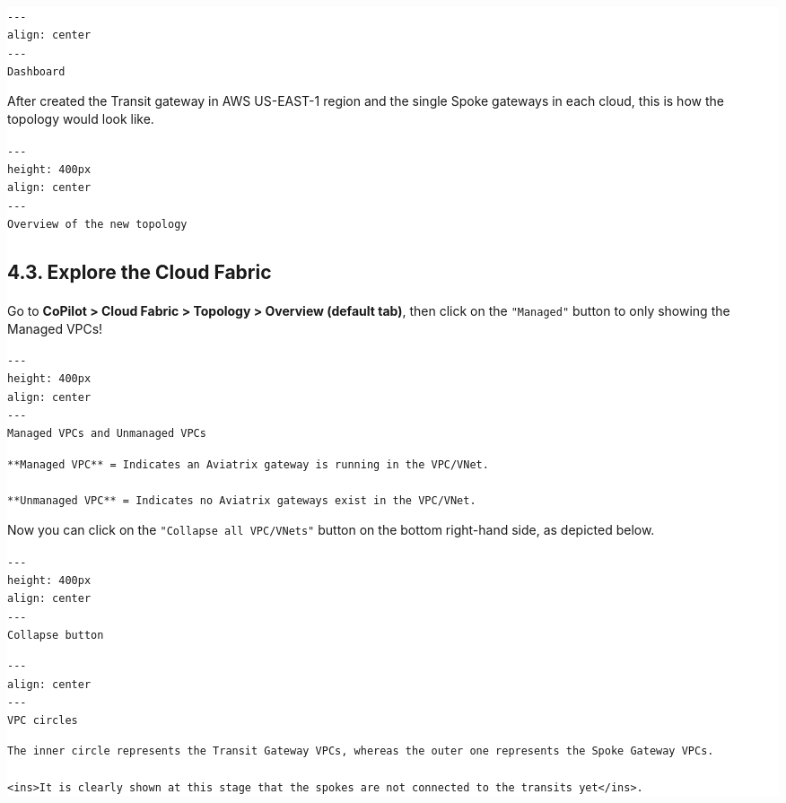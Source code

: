 ```{figure} images/lab2-14gws.png
---
align: center
---
Dashboard
```

After created the Transit gateway in AWS  US-EAST-1 region and the single Spoke gateways in each cloud, this is how the topology would look like.

```{figure} images/lab2-temptopology.png
---
height: 400px
align: center
---
Overview of the new topology
```

## 4.3. Explore the Cloud Fabric

Go to **CoPilot > Cloud Fabric > Topology > Overview (default tab)**, then click on  the `"Managed"` button to only showing the Managed VPCs!

```{figure} images/lab2-newuitopo.png
---
height: 400px
align: center
---
Managed VPCs and Unmanaged VPCs
```

```{note}
**Managed VPC** = Indicates an Aviatrix gateway is running in the VPC/VNet.

**Unmanaged VPC** = Indicates no Aviatrix gateways exist in the VPC/VNet.
```

Now you can click on the `"Collapse all VPC/VNets"` button on the bottom right-hand side, as depicted below.

```{figure} images/lab2-collapse.png
---
height: 400px
align: center
---
Collapse button
```

```{figure} images/lab2-topologyoverview.png
---
align: center
---
VPC circles
```

```{important}
The inner circle represents the Transit Gateway VPCs, whereas the outer one represents the Spoke Gateway VPCs. 

<ins>It is clearly shown at this stage that the spokes are not connected to the transits yet</ins>. 
```
